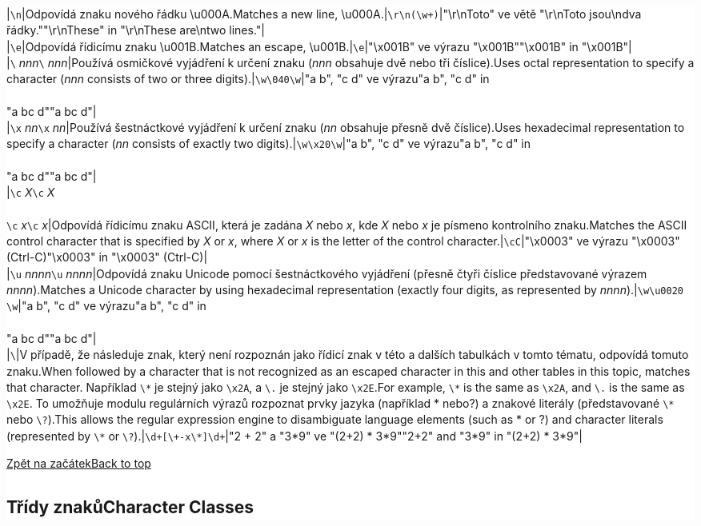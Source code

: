 |`\n`|<span data-ttu-id="85e32-141">Odpovídá znaku nového řádku \u000A.</span><span class="sxs-lookup"><span data-stu-id="85e32-141">Matches a new line, \u000A.</span></span>|`\r\n(\w+)`|<span data-ttu-id="85e32-142">"\r\nToto" ve větě "\r\nToto jsou\ndva řádky."</span><span class="sxs-lookup"><span data-stu-id="85e32-142">"\r\nThese" in "\r\nThese are\ntwo lines."</span></span>|  
|`\e`|<span data-ttu-id="85e32-143">Odpovídá řídicímu znaku \u001B.</span><span class="sxs-lookup"><span data-stu-id="85e32-143">Matches an escape, \u001B.</span></span>|`\e`|<span data-ttu-id="85e32-144">"\x001B" ve výrazu "\x001B"</span><span class="sxs-lookup"><span data-stu-id="85e32-144">"\x001B" in "\x001B"</span></span>|  
|<span data-ttu-id="85e32-145">`\` *nnn*</span><span class="sxs-lookup"><span data-stu-id="85e32-145">`\` *nnn*</span></span>|<span data-ttu-id="85e32-146">Používá osmičkové vyjádření k určení znaku (*nnn* obsahuje dvě nebo tři číslice).</span><span class="sxs-lookup"><span data-stu-id="85e32-146">Uses octal representation to specify a character (*nnn* consists of two or three digits).</span></span>|`\w\040\w`|<span data-ttu-id="85e32-147">"a b", "c d" ve výrazu</span><span class="sxs-lookup"><span data-stu-id="85e32-147">"a b", "c d" in</span></span><br /><br /> <span data-ttu-id="85e32-148">"a bc d"</span><span class="sxs-lookup"><span data-stu-id="85e32-148">"a bc d"</span></span>|  
|<span data-ttu-id="85e32-149">`\x` *nn*</span><span class="sxs-lookup"><span data-stu-id="85e32-149">`\x` *nn*</span></span>|<span data-ttu-id="85e32-150">Používá šestnáctkové vyjádření k určení znaku (*nn* obsahuje přesně dvě číslice).</span><span class="sxs-lookup"><span data-stu-id="85e32-150">Uses hexadecimal representation to specify a character (*nn* consists of exactly two digits).</span></span>|`\w\x20\w`|<span data-ttu-id="85e32-151">"a b", "c d" ve výrazu</span><span class="sxs-lookup"><span data-stu-id="85e32-151">"a b", "c d" in</span></span><br /><br /> <span data-ttu-id="85e32-152">"a bc d"</span><span class="sxs-lookup"><span data-stu-id="85e32-152">"a bc d"</span></span>|  
|<span data-ttu-id="85e32-153">`\c` *X*</span><span class="sxs-lookup"><span data-stu-id="85e32-153">`\c` *X*</span></span><br /><br /> <span data-ttu-id="85e32-154">`\c` *x*</span><span class="sxs-lookup"><span data-stu-id="85e32-154">`\c` *x*</span></span>|<span data-ttu-id="85e32-155">Odpovídá řídicímu znaku ASCII, která je zadána *X* nebo *x*, kde *X* nebo *x* je písmeno kontrolního znaku.</span><span class="sxs-lookup"><span data-stu-id="85e32-155">Matches the ASCII control character that is specified by *X* or *x*, where *X* or *x* is the letter of the control character.</span></span>|`\cC`|<span data-ttu-id="85e32-156">"\x0003" ve výrazu "\x0003" (Ctrl-C)</span><span class="sxs-lookup"><span data-stu-id="85e32-156">"\x0003" in "\x0003" (Ctrl-C)</span></span>|  
|<span data-ttu-id="85e32-157">`\u` *nnnn*</span><span class="sxs-lookup"><span data-stu-id="85e32-157">`\u` *nnnn*</span></span>|<span data-ttu-id="85e32-158">Odpovídá znaku Unicode pomocí šestnáctkového vyjádření (přesně čtyři číslice představované výrazem *nnnn*).</span><span class="sxs-lookup"><span data-stu-id="85e32-158">Matches a Unicode character by using hexadecimal representation (exactly four digits, as represented by *nnnn*).</span></span>|`\w\u0020\w`|<span data-ttu-id="85e32-159">"a b", "c d" ve výrazu</span><span class="sxs-lookup"><span data-stu-id="85e32-159">"a b", "c d" in</span></span><br /><br /> <span data-ttu-id="85e32-160">"a bc d"</span><span class="sxs-lookup"><span data-stu-id="85e32-160">"a bc d"</span></span>|  
|`\`|<span data-ttu-id="85e32-161">V případě, že následuje znak, který není rozpoznán jako řídicí znak v této a dalších tabulkách v tomto tématu, odpovídá tomuto znaku.</span><span class="sxs-lookup"><span data-stu-id="85e32-161">When followed by a character that is not recognized as an escaped character in this and other tables in this topic, matches that character.</span></span> <span data-ttu-id="85e32-162">Například `\*` je stejný jako `\x2A`, a `\.` je stejný jako `\x2E`.</span><span class="sxs-lookup"><span data-stu-id="85e32-162">For example, `\*` is the same as `\x2A`, and `\.` is the same as `\x2E`.</span></span> <span data-ttu-id="85e32-163">To umožňuje modulu regulárních výrazů rozpoznat prvky jazyka (například \* nebo?) a znakové literály (představované `\*` nebo `\?`).</span><span class="sxs-lookup"><span data-stu-id="85e32-163">This allows the regular expression engine to disambiguate language elements (such as \* or ?) and character literals (represented by `\*` or `\?`).</span></span>|`\d+[\+-x\*]\d+`|<span data-ttu-id="85e32-164">"2 + 2" a "3\*9" ve "(2+2) \* 3\*9"</span><span class="sxs-lookup"><span data-stu-id="85e32-164">"2+2" and "3\*9" in "(2+2) \* 3\*9"</span></span>|  
  
 [<span data-ttu-id="85e32-165">Zpět na začátek</span><span class="sxs-lookup"><span data-stu-id="85e32-165">Back to top</span></span>](#top)  
  
<a name="character_classes"></a>   
## <a name="character-classes"></a><span data-ttu-id="85e32-166">Třídy znaků</span><span class="sxs-lookup"><span data-stu-id="85e32-166">Character Classes</span></span>  